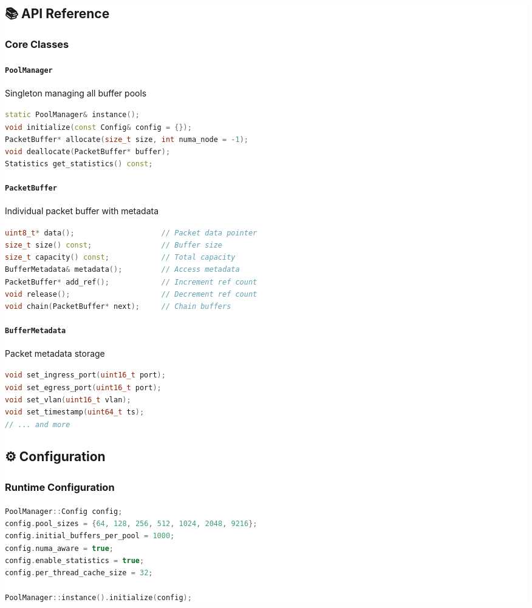 ## 📚 API Reference

### Core Classes

#### `PoolManager`
Singleton managing all buffer pools
```cpp
static PoolManager& instance();
void initialize(const Config& config = {});
PacketBuffer* allocate(size_t size, int numa_node = -1);
void deallocate(PacketBuffer* buffer);
Statistics get_statistics() const;
```

#### `PacketBuffer`
Individual packet buffer with metadata
```cpp
uint8_t* data();                    // Packet data pointer
size_t size() const;                // Buffer size
size_t capacity() const;            // Total capacity
BufferMetadata& metadata();         // Access metadata
PacketBuffer* add_ref();            // Increment ref count
void release();                     // Decrement ref count
void chain(PacketBuffer* next);     // Chain buffers
```

#### `BufferMetadata`
Packet metadata storage
```cpp
void set_ingress_port(uint16_t port);
void set_egress_port(uint16_t port);
void set_vlan(uint16_t vlan);
void set_timestamp(uint64_t ts);
// ... and more
```

## ⚙️ Configuration

### Runtime Configuration

```cpp
PoolManager::Config config;
config.pool_sizes = {64, 128, 256, 512, 1024, 2048, 9216};
config.initial_buffers_per_pool = 1000;
config.numa_aware = true;
config.enable_statistics = true;
config.per_thread_cache_size = 32;

PoolManager::instance().initialize(config);
```
